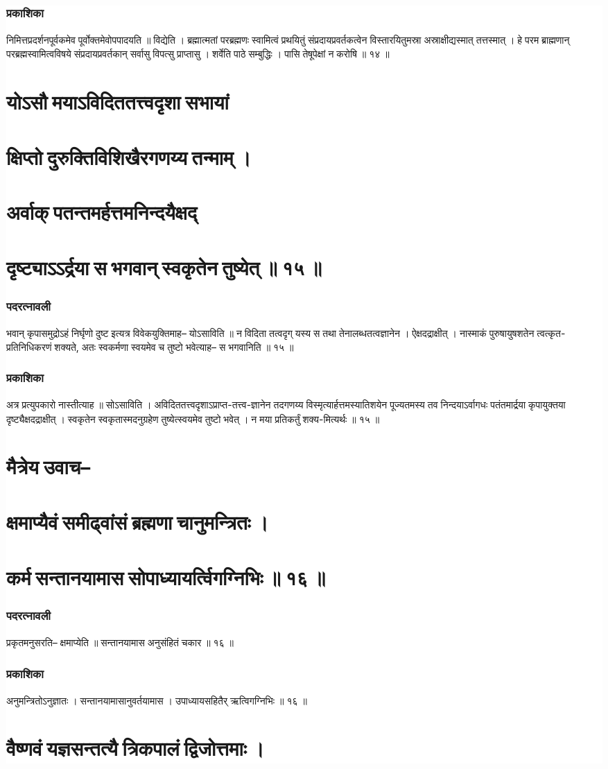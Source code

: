 ### **प्रकाशिका**

निमित्तप्रदर्शनपूर्वकमेव पूर्वोक्तमेवोपपादयति ॥ विद्येति । ब्रह्मात्मतां परब्रह्मणः स्वामित्वं प्रथयितुं संप्रदायप्रवर्तकत्वेन विस्तारयितुमस्रा अस्राक्षीद्यस्मात् तत्तस्मात् । हे परम ब्राह्मणान् परब्रह्मस्वामित्वविषये संप्रदायप्रवर्तकान् सर्वासु विपत्सु प्राप्तासु । शर्वेति पाठे सम्बुद्धिः । पासि तेषूपेक्षां न करोषि ॥ १४ ॥

# **योऽसौ मयाऽविदिततत्त्वदृशा सभायां**

# **क्षिप्तो दुरुक्तिविशिखैरगणय्य तन्माम् ।**

# **अर्वाक् पतन्तमर्हत्तमनिन्दयैक्षद्**

# **दृष्ट्याऽऽर्द्रया स भगवान् स्वकृतेन तुष्येत् ॥ १५ ॥**

### **पदरत्नावली**

भवान् कृपासमुद्रोऽहं निर्घृणो दुष्ट इत्यत्र विवेकयुक्तिमाह– योऽसाविति ॥ न विदिता तत्वदृग् यस्य स तथा तेनालब्धतत्वज्ञानेन । ऐक्षदद्राक्षीत् । नास्माकं पुरुषायुषशतेन त्वत्कृत-प्रतिनिधिकरणं शक्यते, अतः स्वकर्मणा स्वयमेव च तुष्टो भवेत्याह– स भगवानिति ॥ १५ ॥

### **प्रकाशिका**

अत्र प्रत्युपकारो नास्तीत्याह ॥ सोऽसाविति । अविदिततत्त्वदृशाऽप्राप्त-तत्त्व-ज्ञानेन तदगणय्य विस्मृत्यार्हत्तमस्यातिशयेन पूज्यतमस्य तव निन्दयाऽर्वागधः पतंतमार्द्रया कृपायुक्तया दृष्ट्यैक्षदद्राक्षीत् । स्वकृतेन स्वकृतास्मदनुग्रहेण तुष्येत्स्वयमेव तुष्टो भवेत् । न मया प्रतिकर्तुं शक्य-मित्यर्थः ॥ १५ ॥

# **मैत्रेय उवाच–**

# **क्षमाप्यैवं समीढ्वांसं ब्रह्मणा चानुमन्त्रितः ।**

# **कर्म सन्तानयामास सोपाध्यायर्त्विगग्निभिः ॥ १६ ॥**

### **पदरत्नावली**

प्रकृतमनुसरति– क्षमाप्येति ॥ सन्तानयामास अनुसंहितं चकार ॥ १६ ॥

### **प्रकाशिका**

अनुमन्त्रितोऽनुज्ञातः । सन्तानयामासानुवर्तयामास । उपाध्यायसहितैर् ऋत्विगग्निभिः ॥ १६ ॥

# **वैष्णवं यज्ञसन्तत्यै त्रिकपालं द्विजोत्तमाः ।**
